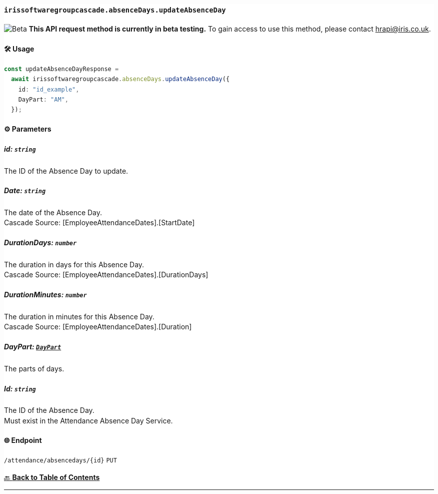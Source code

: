 

### `irissoftwaregroupcascade.absenceDays.updateAbsenceDay`<a id="irissoftwaregroupcascadeabsencedaysupdateabsenceday"></a>

![Beta](https://img.shields.io/badge/Status-Beta-yellow) <b>This API request method is currently in beta testing.</b> To gain access to use this method, please contact <a href='mailto:hrapi@iris.co.uk'>hrapi@iris.co.uk.</a>

#### 🛠️ Usage<a id="🛠️-usage"></a>

```typescript
const updateAbsenceDayResponse =
  await irissoftwaregroupcascade.absenceDays.updateAbsenceDay({
    id: "id_example",
    DayPart: "AM",
  });
```

#### ⚙️ Parameters<a id="⚙️-parameters"></a>

##### id: `string`<a id="id-string"></a>

The ID of the Absence Day to update.

##### Date: `string`<a id="date-string"></a>

The date of the Absence Day. <br />  Cascade Source: [EmployeeAttendanceDates].[StartDate]

##### DurationDays: `number`<a id="durationdays-number"></a>

The duration in days for this Absence Day. <br />  Cascade Source: [EmployeeAttendanceDates].[DurationDays]

##### DurationMinutes: `number`<a id="durationminutes-number"></a>

The duration in minutes for this Absence Day. <br />  Cascade Source: [EmployeeAttendanceDates].[Duration]

##### DayPart: [`DayPart`](./models/day-part.ts)<a id="daypart-daypartmodelsday-partts"></a>

The parts of days.

##### Id: `string`<a id="id-string"></a>

The ID of the Absence Day. <br />  Must exist in the Attendance Absence Day Service.

#### 🌐 Endpoint<a id="🌐-endpoint"></a>

`/attendance/absencedays/{id}` `PUT`

[🔙 **Back to Table of Contents**](#table-of-contents)

---
